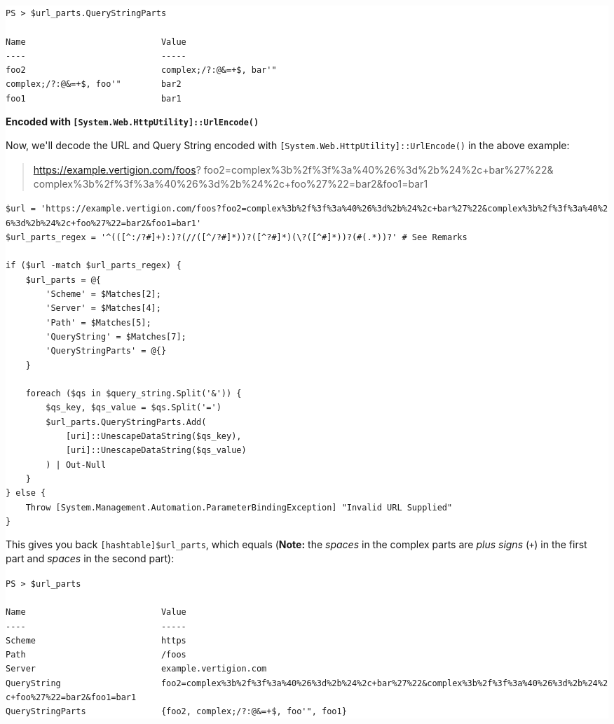 
    PS > $url_parts.QueryStringParts

    Name                           Value
    ----                           -----
    foo2                           complex;/?:@&=+$, bar'"
    complex;/?:@&=+$, foo'"        bar2
    foo1                           bar1

**Encoded with `[System.Web.HttpUtility]::UrlEncode()`**

Now, we'll decode the URL and Query String encoded with `[System.Web.HttpUtility]::UrlEncode()` in the above example:

> https://example.vertigion.com/foos?
> foo2=complex%3b%2f%3f%3a%40%26%3d%2b%24%2c+bar%27%22&
> complex%3b%2f%3f%3a%40%26%3d%2b%24%2c+foo%27%22=bar2&foo1=bar1

    $url = 'https://example.vertigion.com/foos?foo2=complex%3b%2f%3f%3a%40%26%3d%2b%24%2c+bar%27%22&complex%3b%2f%3f%3a%40%26%3d%2b%24%2c+foo%27%22=bar2&foo1=bar1'
    $url_parts_regex = '^(([^:/?#]+):)?(//([^/?#]*))?([^?#]*)(\?([^#]*))?(#(.*))?' # See Remarks

    if ($url -match $url_parts_regex) {
        $url_parts = @{
            'Scheme' = $Matches[2];
            'Server' = $Matches[4];
            'Path' = $Matches[5];
            'QueryString' = $Matches[7];
            'QueryStringParts' = @{}
        }

        foreach ($qs in $query_string.Split('&')) {
            $qs_key, $qs_value = $qs.Split('=')
            $url_parts.QueryStringParts.Add(
                [uri]::UnescapeDataString($qs_key),
                [uri]::UnescapeDataString($qs_value)
            ) | Out-Null
        }
    } else {
        Throw [System.Management.Automation.ParameterBindingException] "Invalid URL Supplied"
    }

This gives you back `[hashtable]$url_parts`, which equals (**Note:** the *spaces* in the complex parts are *plus signs* (`+`) in the first part and *spaces* in the second part):

    PS > $url_parts

    Name                           Value
    ----                           -----
    Scheme                         https
    Path                           /foos
    Server                         example.vertigion.com
    QueryString                    foo2=complex%3b%2f%3f%3a%40%26%3d%2b%24%2c+bar%27%22&complex%3b%2f%3f%3a%40%26%3d%2b%24%2c+foo%27%22=bar2&foo1=bar1
    QueryStringParts               {foo2, complex;/?:@&=+$, foo'", foo1}
